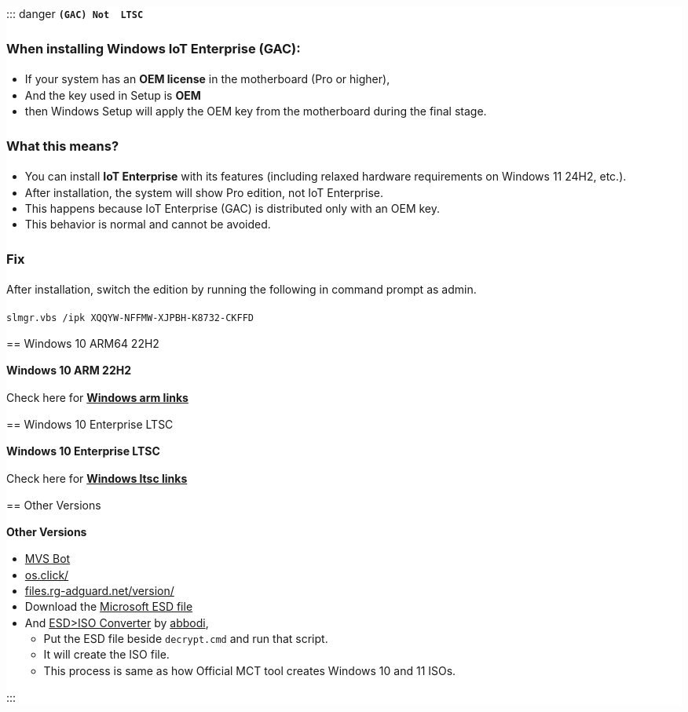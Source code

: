 ::: danger **`(GAC) Not  LTSC`**

### When installing Windows IoT Enterprise (GAC):  
- If your system has an **OEM license** in the motherboard (Pro or higher),
- And the key used in Setup is **OEM**
- then Windows Setup will apply the OEM key from the motherboard during the final stage.

### What this means?  
- You can install **IoT Enterprise** with its features (including relaxed hardware requirements on Windows 11 24H2, etc.).
- After installation, the system will show Pro edition, not IoT Enterprise.
- This happens because IoT Enterprise (GAC) is distributed only with an OEM key.
- This behavior is normal and cannot be avoided.

### Fix  
After installation, switch the edition by running the following in command prompt as admin.

```shell
slmgr.vbs /ipk XQQYW-NFFMW-XJPBH-K8732-CKFFD
```

== Windows 10 ARM64 22H2

**Windows 10 ARM 22H2**

Check here for [**Windows arm links**](./windows_arm_links)

== Windows 10 Enterprise LTSC

**Windows 10 Enterprise LTSC**

Check here for [**Windows ltsc links**](./windows_ltsc_links)

== Other Versions

**Other Versions**

- [MVS Bot][2]
- [os.click/][3]
- [files.rg-adguard.net/version/][4]
- Download the [Microsoft ESD file][5]
- And [ESD>ISO Converter][6] by [abbodi][7],
  - Put the ESD file beside `decrypt.cmd` and run that script.
  - It will create the ISO file.
  - This process is same as how Official MCT tool creates Windows 10 and 11 ISOs.

:::

[1]: https://support.microsoft.com/topic/kb5028997-instructions-to-manually-resize-your-partition-to-install-the-winre-update-400faa27-9343-461c-ada9-24c8229763bf
[2]: https://discord.gg/FajfGaH3nD
[3]: https://os.click/
[4]: https://files.rg-adguard.net/version/f0bd8307-d897-ef77-dbd6-216fefbe94c5
[5]: https://worproject.com/esd
[6]: https://github.com/abbodi1406/WHD/raw/master/scripts/esd-decrypter-wimlib-65.7z
[7]: https://forums.mydigitallife.net/threads/abbodi1406s-batch-scripts-repo.74197/
[8]: https://www.microsoft.com/en-us/software-download
[MSDL]: https://msdl.gravesoft.dev/#2618
[genuine]: https://nirevil.github.io/windows-activation/wa/genuine-installation-media#verify-authenticity-of-files
